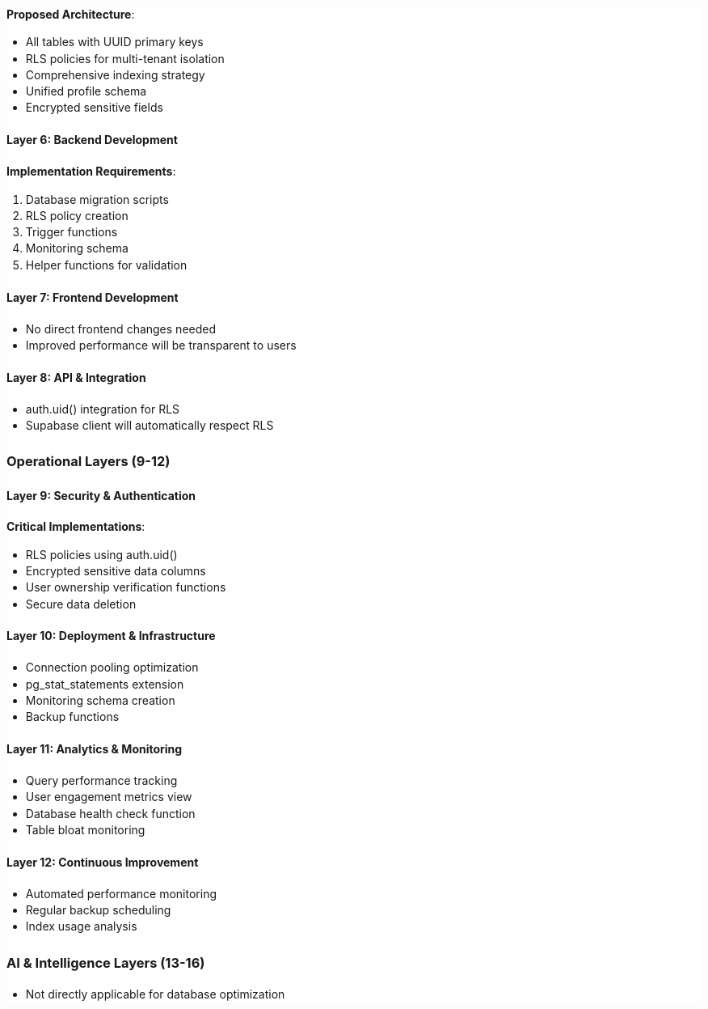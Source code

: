**Proposed Architecture**:
- All tables with UUID primary keys
- RLS policies for multi-tenant isolation
- Comprehensive indexing strategy
- Unified profile schema
- Encrypted sensitive fields

#### Layer 6: Backend Development
**Implementation Requirements**:
1. Database migration scripts
2. RLS policy creation
3. Trigger functions
4. Monitoring schema
5. Helper functions for validation

#### Layer 7: Frontend Development
- No direct frontend changes needed
- Improved performance will be transparent to users

#### Layer 8: API & Integration
- auth.uid() integration for RLS
- Supabase client will automatically respect RLS

### Operational Layers (9-12)

#### Layer 9: Security & Authentication
**Critical Implementations**:
- RLS policies using auth.uid()
- Encrypted sensitive data columns
- User ownership verification functions
- Secure data deletion

#### Layer 10: Deployment & Infrastructure
- Connection pooling optimization
- pg_stat_statements extension
- Monitoring schema creation
- Backup functions

#### Layer 11: Analytics & Monitoring
- Query performance tracking
- User engagement metrics view
- Database health check function
- Table bloat monitoring

#### Layer 12: Continuous Improvement
- Automated performance monitoring
- Regular backup scheduling
- Index usage analysis

### AI & Intelligence Layers (13-16)
- Not directly applicable for database optimization
